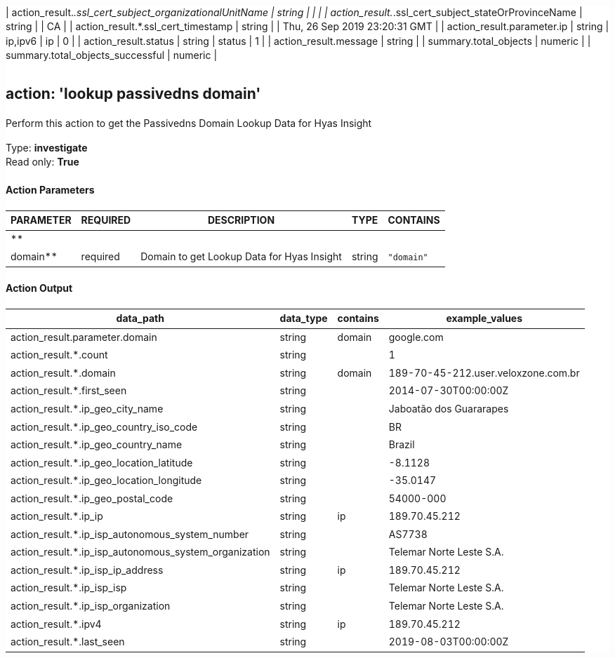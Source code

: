 | action_result.*.ssl_cert_subject_organizationalUnitName | string    |          |                                                                  |
| action_result.*.ssl_cert_subject_stateOrProvinceName    | string    |          | CA                                                               |
| action_result.*.ssl_cert_timestamp                      | string    |          | Thu, 26 Sep 2019 23:20:31 GMT                                    |
| action_result.parameter.ip                              | string    | ip,ipv6  | ip                                                               | 0 |
| action_result.status                                    | string    | status   | 1                                                                |
| action_result.message                                   | string    |
| summary.total_objects                                   | numeric   |
| summary.total_objects_successful                        | numeric   |

## action: 'lookup passivedns domain'

Perform this action to get the Passivedns Domain Lookup Data for Hyas Insight

Type: **investigate**  
Read only: **True**

#### Action Parameters

| PARAMETER  | REQUIRED | DESCRIPTION                                | TYPE | CONTAINS   |
|------------| -------- |--------------------------------------------| ---- |------------|
| **
domain** |  required  | Domain to get Lookup Data for Hyas Insight | string | `"domain"` |

#### Action Output

| data_path                                             | data_type | contains | example_values                      |
|-------------------------------------------------------|-----------|----------|-------------------------------------|
| action_result.parameter.domain                        | string    | domain   | google.com                          |
| action_result.*.count                                 | string    |          | 1                                   |
| action_result.*.domain                                | string    | domain   | 189-70-45-212.user.veloxzone.com.br |
| action_result.*.first_seen                            | string    |          | 2014-07-30T00:00:00Z                |
| action_result.*.ip_geo_city_name                      | string    |          | Jaboatão dos Guararapes             |
| action_result.*.ip_geo_country_iso_code               | string    |          | BR                                  |
| action_result.*.ip_geo_country_name                   | string    |          | Brazil                              |
| action_result.*.ip_geo_location_latitude              | string    |          | -8.1128                             |
| action_result.*.ip_geo_location_longitude             | string    |          | -35.0147                            |
| action_result.*.ip_geo_postal_code                    | string    |          | 54000-000                           |
| action_result.*.ip_ip                                 | string    | ip       | 189.70.45.212                       |
| action_result.*.ip_isp_autonomous_system_number       | string    |          | AS7738                              |
| action_result.*.ip_isp_autonomous_system_organization | string    |          | Telemar Norte Leste S.A.            |
| action_result.*.ip_isp_ip_address                     | string    | ip       | 189.70.45.212                       |
| action_result.*.ip_isp_isp                            | string    |          | Telemar Norte Leste S.A.            |
| action_result.*.ip_isp_organization                   | string    |          | Telemar Norte Leste S.A.            |
| action_result.*.ipv4                                  | string    | ip       | 189.70.45.212                       |
| action_result.*.last_seen                             | string    |          | 2019-08-03T00:00:00Z                |